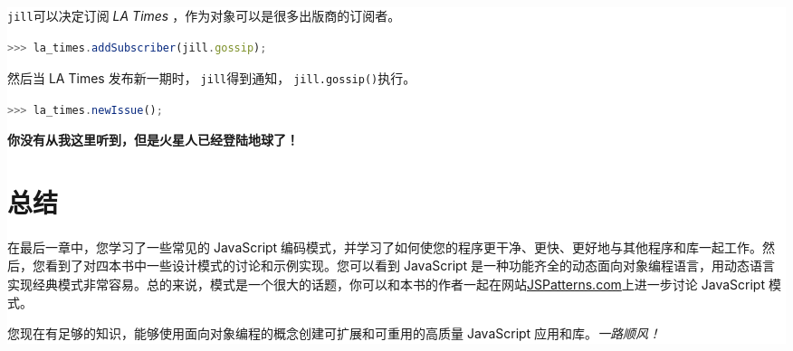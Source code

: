 `jill`可以决定订阅 *LA Times* ，作为对象可以是很多出版商的订阅者。

```js
>>> la_times.addSubscriber(jill.gossip);

```

然后当 LA Times 发布新一期时， `jill`得到通知， `jill.gossip()`执行。

```js
>>> la_times.newIssue();

```

**你没有从我这里听到，但是火星人已经登陆地球了！**

# 总结

在最后一章中，您学习了一些常见的 JavaScript 编码模式，并学习了如何使您的程序更干净、更快、更好地与其他程序和库一起工作。然后，您看到了对四本书中一些设计模式的讨论和示例实现。您可以看到 JavaScript 是一种功能齐全的动态面向对象编程语言，用动态语言实现经典模式非常容易。总的来说，模式是一个很大的话题，你可以和本书的作者一起在网站[JSPatterns.com](http://JSPatterns.com)上进一步讨论 JavaScript 模式。

您现在有足够的知识，能够使用面向对象编程的概念创建可扩展和可重用的高质量 JavaScript 应用和库。*一路顺风！*